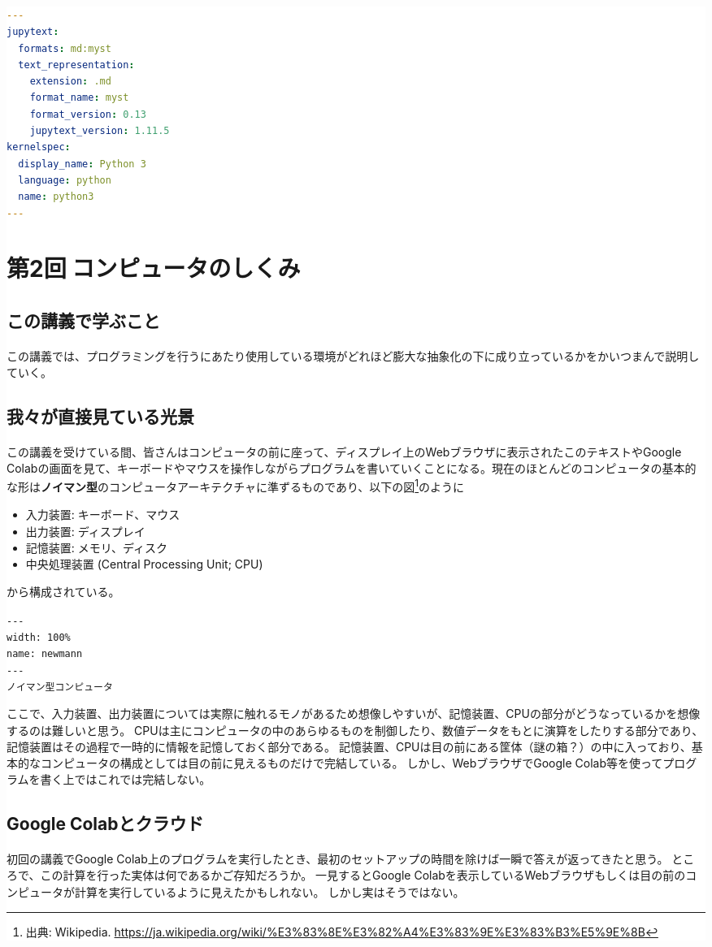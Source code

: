 ```yaml
---
jupytext:
  formats: md:myst
  text_representation:
    extension: .md
    format_name: myst
    format_version: 0.13
    jupytext_version: 1.11.5
kernelspec:
  display_name: Python 3
  language: python
  name: python3
---
```


# 第2回 コンピュータのしくみ

## この講義で学ぶこと

この講義では、プログラミングを行うにあたり使用している環境がどれほど膨大な抽象化の下に成り立っているかをかいつまんで説明していく。

## 我々が直接見ている光景

この講義を受けている間、皆さんはコンピュータの前に座って、ディスプレイ上のWebブラウザに表示されたこのテキストやGoogle Colabの画面を見て、キーボードやマウスを操作しながらプログラムを書いていくことになる。現在のほとんどのコンピュータの基本的な形は**ノイマン型**のコンピュータアーキテクチャに準ずるものであり、以下の図[^f1]のように

- 入力装置: キーボード、マウス
- 出力装置: ディスプレイ
- 記憶装置: メモリ、ディスク
- 中央処理装置 (Central Processing Unit; CPU)

から構成されている。

```{figure} ./pic/Von_Neumann_Architecture.png
---
width: 100%
name: newmann
---
ノイマン型コンピュータ
```

[^f1]: 出典: Wikipedia. https://ja.wikipedia.org/wiki/%E3%83%8E%E3%82%A4%E3%83%9E%E3%83%B3%E5%9E%8B

ここで、入力装置、出力装置については実際に触れるモノがあるため想像しやすいが、記憶装置、CPUの部分がどうなっているかを想像するのは難しいと思う。
CPUは主にコンピュータの中のあらゆるものを制御したり、数値データをもとに演算をしたりする部分であり、記憶装置はその過程で一時的に情報を記憶しておく部分である。
記憶装置、CPUは目の前にある筐体（謎の箱？）の中に入っており、基本的なコンピュータの構成としては目の前に見えるものだけで完結している。
しかし、WebブラウザでGoogle Colab等を使ってプログラムを書く上ではこれでは完結しない。

## Google Colabとクラウド

初回の講義でGoogle Colab上のプログラムを実行したとき、最初のセットアップの時間を除けば一瞬で答えが返ってきたと思う。
ところで、この計算を行った実体は何であるかご存知だろうか。
一見するとGoogle Colabを表示しているWebブラウザもしくは目の前のコンピュータが計算を実行しているように見えたかもしれない。
しかし実はそうではない。
